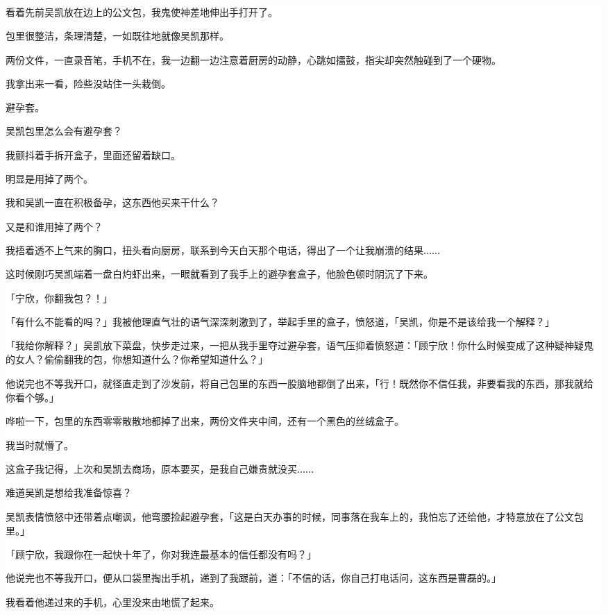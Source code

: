 
看着先前吴凯放在边上的公文包，我鬼使神差地伸出手打开了。


包里很整洁，条理清楚，一如既往地就像吴凯那样。


两份文件，一直录音笔，手机不在，我一边翻一边注意着厨房的动静，心跳如擂鼓，指尖却突然触碰到了一个硬物。


我拿出来一看，险些没站住一头栽倒。


避孕套。


吴凯包里怎么会有避孕套？


我颤抖着手拆开盒子，里面还留着缺口。


明显是用掉了两个。


我和吴凯一直在积极备孕，这东西他买来干什么？


又是和谁用掉了两个？


我捂着透不上气来的胸口，扭头看向厨房，联系到今天白天那个电话，得出了一个让我崩溃的结果……


这时候刚巧吴凯端着一盘白灼虾出来，一眼就看到了我手上的避孕套盒子，他脸色顿时阴沉了下来。


「宁欣，你翻我包？！」


「有什么不能看的吗？」我被他理直气壮的语气深深刺激到了，举起手里的盒子，愤怒道，「吴凯，你是不是该给我一个解释？」


「我给你解释？」吴凯放下菜盘，快步走过来，一把从我手里夺过避孕套，语气压抑着愤怒道：「顾宁欣！你什么时候变成了这种疑神疑鬼的女人？偷偷翻我的包，你想知道什么？你希望知道什么？」


他说完也不等我开口，就径直走到了沙发前，将自己包里的东西一股脑地都倒了出来，「行！既然你不信任我，非要看我的东西，那我就给你看个够。」


哗啦一下，包里的东西零零散散地都掉了出来，两份文件夹中间，还有一个黑色的丝绒盒子。


我当时就懵了。


这盒子我记得，上次和吴凯去商场，原本要买，是我自己嫌贵就没买……


难道吴凯是想给我准备惊喜？


吴凯表情愤怒中还带着点嘲讽，他弯腰捡起避孕套，「这是白天办事的时候，同事落在我车上的，我怕忘了还给他，才特意放在了公文包里。」


「顾宁欣，我跟你在一起快十年了，你对我连最基本的信任都没有吗？」


他说完也不等我开口，便从口袋里掏出手机，递到了我跟前，道：「不信的话，你自己打电话问，这东西是曹磊的。」


我看着他递过来的手机，心里没来由地慌了起来。

